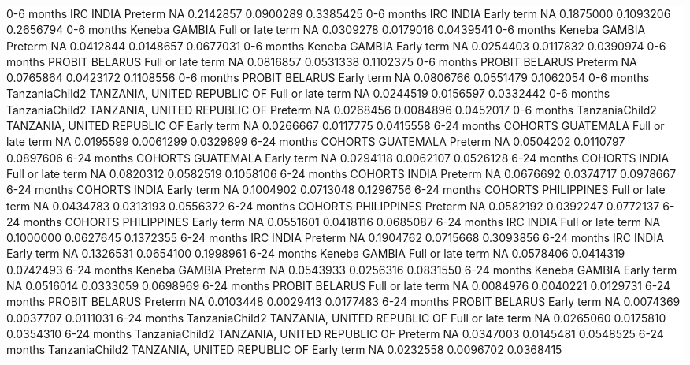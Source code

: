 0-6 months    IRC              INDIA                          Preterm              NA                0.2142857   0.0900289   0.3385425
0-6 months    IRC              INDIA                          Early term           NA                0.1875000   0.1093206   0.2656794
0-6 months    Keneba           GAMBIA                         Full or late term    NA                0.0309278   0.0179016   0.0439541
0-6 months    Keneba           GAMBIA                         Preterm              NA                0.0412844   0.0148657   0.0677031
0-6 months    Keneba           GAMBIA                         Early term           NA                0.0254403   0.0117832   0.0390974
0-6 months    PROBIT           BELARUS                        Full or late term    NA                0.0816857   0.0531338   0.1102375
0-6 months    PROBIT           BELARUS                        Preterm              NA                0.0765864   0.0423172   0.1108556
0-6 months    PROBIT           BELARUS                        Early term           NA                0.0806766   0.0551479   0.1062054
0-6 months    TanzaniaChild2   TANZANIA, UNITED REPUBLIC OF   Full or late term    NA                0.0244519   0.0156597   0.0332442
0-6 months    TanzaniaChild2   TANZANIA, UNITED REPUBLIC OF   Preterm              NA                0.0268456   0.0084896   0.0452017
0-6 months    TanzaniaChild2   TANZANIA, UNITED REPUBLIC OF   Early term           NA                0.0266667   0.0117775   0.0415558
6-24 months   COHORTS          GUATEMALA                      Full or late term    NA                0.0195599   0.0061299   0.0329899
6-24 months   COHORTS          GUATEMALA                      Preterm              NA                0.0504202   0.0110797   0.0897606
6-24 months   COHORTS          GUATEMALA                      Early term           NA                0.0294118   0.0062107   0.0526128
6-24 months   COHORTS          INDIA                          Full or late term    NA                0.0820312   0.0582519   0.1058106
6-24 months   COHORTS          INDIA                          Preterm              NA                0.0676692   0.0374717   0.0978667
6-24 months   COHORTS          INDIA                          Early term           NA                0.1004902   0.0713048   0.1296756
6-24 months   COHORTS          PHILIPPINES                    Full or late term    NA                0.0434783   0.0313193   0.0556372
6-24 months   COHORTS          PHILIPPINES                    Preterm              NA                0.0582192   0.0392247   0.0772137
6-24 months   COHORTS          PHILIPPINES                    Early term           NA                0.0551601   0.0418116   0.0685087
6-24 months   IRC              INDIA                          Full or late term    NA                0.1000000   0.0627645   0.1372355
6-24 months   IRC              INDIA                          Preterm              NA                0.1904762   0.0715668   0.3093856
6-24 months   IRC              INDIA                          Early term           NA                0.1326531   0.0654100   0.1998961
6-24 months   Keneba           GAMBIA                         Full or late term    NA                0.0578406   0.0414319   0.0742493
6-24 months   Keneba           GAMBIA                         Preterm              NA                0.0543933   0.0256316   0.0831550
6-24 months   Keneba           GAMBIA                         Early term           NA                0.0516014   0.0333059   0.0698969
6-24 months   PROBIT           BELARUS                        Full or late term    NA                0.0084976   0.0040221   0.0129731
6-24 months   PROBIT           BELARUS                        Preterm              NA                0.0103448   0.0029413   0.0177483
6-24 months   PROBIT           BELARUS                        Early term           NA                0.0074369   0.0037707   0.0111031
6-24 months   TanzaniaChild2   TANZANIA, UNITED REPUBLIC OF   Full or late term    NA                0.0265060   0.0175810   0.0354310
6-24 months   TanzaniaChild2   TANZANIA, UNITED REPUBLIC OF   Preterm              NA                0.0347003   0.0145481   0.0548525
6-24 months   TanzaniaChild2   TANZANIA, UNITED REPUBLIC OF   Early term           NA                0.0232558   0.0096702   0.0368415
